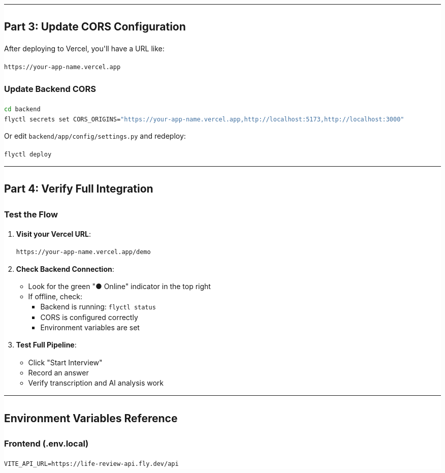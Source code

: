 
---

## Part 3: Update CORS Configuration

After deploying to Vercel, you'll have a URL like:
```
https://your-app-name.vercel.app
```

### Update Backend CORS

```bash
cd backend
flyctl secrets set CORS_ORIGINS="https://your-app-name.vercel.app,http://localhost:5173,http://localhost:3000"
```

Or edit `backend/app/config/settings.py` and redeploy:
```bash
flyctl deploy
```

---

## Part 4: Verify Full Integration

### Test the Flow

1. **Visit your Vercel URL**:
   ```
   https://your-app-name.vercel.app/demo
   ```

2. **Check Backend Connection**:
   - Look for the green "● Online" indicator in the top right
   - If offline, check:
     - Backend is running: `flyctl status`
     - CORS is configured correctly
     - Environment variables are set

3. **Test Full Pipeline**:
   - Click "Start Interview"
   - Record an answer
   - Verify transcription and AI analysis work

---

## Environment Variables Reference

### Frontend (.env.local)
```env
VITE_API_URL=https://life-review-api.fly.dev/api
```
